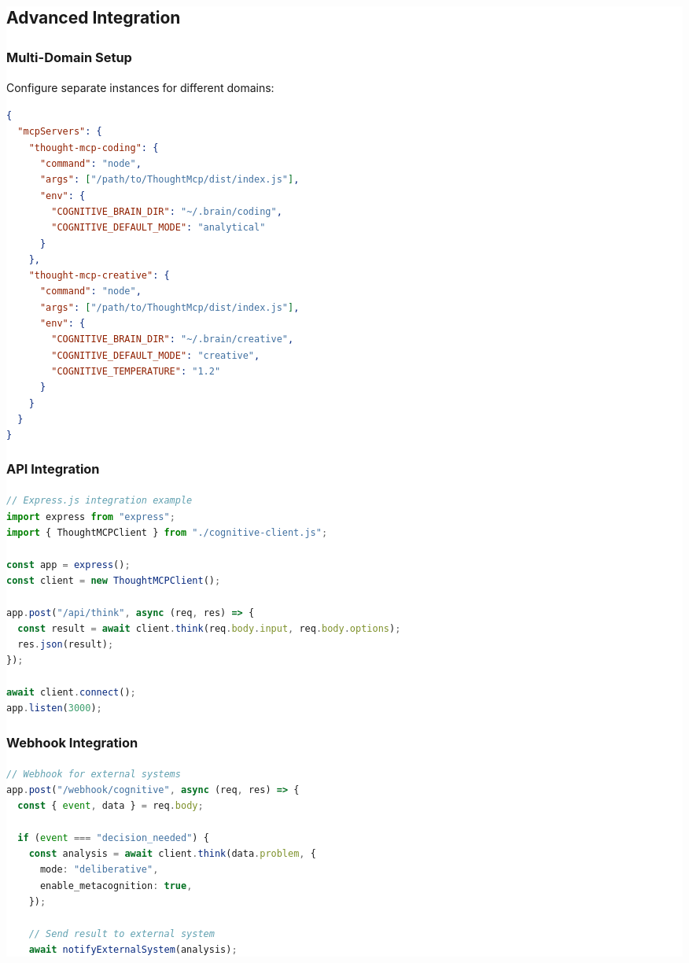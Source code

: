 ## Advanced Integration

### Multi-Domain Setup

Configure separate instances for different domains:

```json
{
  "mcpServers": {
    "thought-mcp-coding": {
      "command": "node",
      "args": ["/path/to/ThoughtMcp/dist/index.js"],
      "env": {
        "COGNITIVE_BRAIN_DIR": "~/.brain/coding",
        "COGNITIVE_DEFAULT_MODE": "analytical"
      }
    },
    "thought-mcp-creative": {
      "command": "node",
      "args": ["/path/to/ThoughtMcp/dist/index.js"],
      "env": {
        "COGNITIVE_BRAIN_DIR": "~/.brain/creative",
        "COGNITIVE_DEFAULT_MODE": "creative",
        "COGNITIVE_TEMPERATURE": "1.2"
      }
    }
  }
}
```

### API Integration

```typescript
// Express.js integration example
import express from "express";
import { ThoughtMCPClient } from "./cognitive-client.js";

const app = express();
const client = new ThoughtMCPClient();

app.post("/api/think", async (req, res) => {
  const result = await client.think(req.body.input, req.body.options);
  res.json(result);
});

await client.connect();
app.listen(3000);
```

### Webhook Integration

```typescript
// Webhook for external systems
app.post("/webhook/cognitive", async (req, res) => {
  const { event, data } = req.body;

  if (event === "decision_needed") {
    const analysis = await client.think(data.problem, {
      mode: "deliberative",
      enable_metacognition: true,
    });

    // Send result to external system
    await notifyExternalSystem(analysis);
```